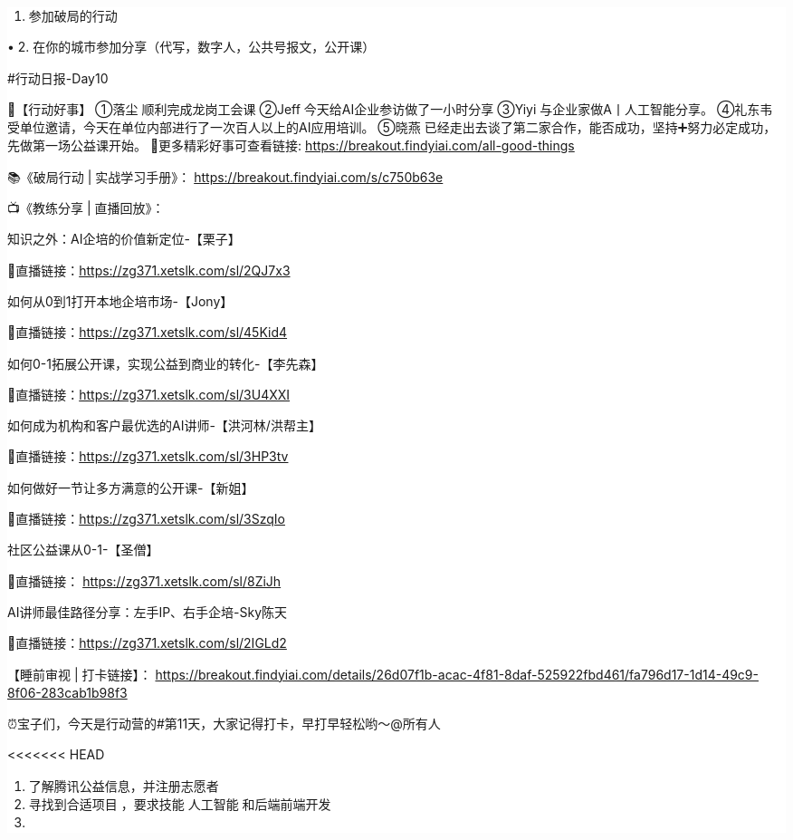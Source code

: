 1. 参加破局的行动

• 2. 在你的城市参加分享（代写，数字人，公共号报文，公开课）



#行动日报-Day10

🚩【行动好事】
①落尘 顺利完成龙岗工会课
②Jeff 今天给AI企业参访做了一小时分享
③Yiyi 与企业家做A丨人工智能分享。
④礼东韦 受单位邀请，今天在单位内部进行了一次百人以上的AI应用培训。
⑤晓燕 已经走出去谈了第二家合作，能否成功，坚持➕努力必定成功，先做第一场公益课开始。
🎉更多精彩好事可查看链接:
https://breakout.findyiai.com/all-good-things

📚《破局行动 | 实战学习手册》：
https://breakout.findyiai.com/s/c750b63e

📺《教练分享 | 直播回放》：

知识之外：AI企培的价值新定位-【栗子】

🔗直播链接：https://zg371.xetslk.com/sl/2QJ7x3

如何从0到1打开本地企培市场-【Jony】

🔗直播链接：https://zg371.xetslk.com/sl/45Kid4

如何0-1拓展公开课，实现公益到商业的转化-【李先森】

🔗直播链接：https://zg371.xetslk.com/sl/3U4XXI

如何成为机构和客户最优选的AI讲师-【洪河林/洪帮主】

🔗直播链接：https://zg371.xetslk.com/sl/3HP3tv

如何做好一节让多方满意的公开课-【新姐】

🔗直播链接：https://zg371.xetslk.com/sl/3SzqIo

社区公益课从0-1-【圣僧】

🔗直播链接：
https://zg371.xetslk.com/sl/8ZiJh

AI讲师最佳路径分享：左手IP、右手企培-Sky陈天

🔗直播链接：https://zg371.xetslk.com/sl/2IGLd2

【睡前审视 | 打卡链接】：
https://breakout.findyiai.com/details/26d07f1b-acac-4f81-8daf-525922fbd461/fa796d17-1d14-49c9-8f06-283cab1b98f3

⏰宝子们，今天是行动营的#第11天，大家记得打卡，早打早轻松哟～@所有人 


<<<<<<< HEAD
1. 了解腾讯公益信息，并注册志愿者
2. 寻找到合适项目 ，要求技能 人工智能 和后端前端开发
3. 
